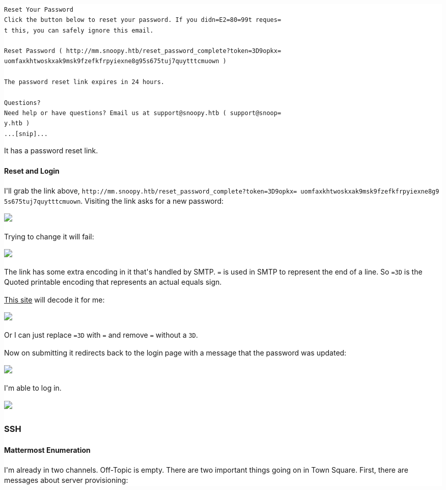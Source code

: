     Reset Your Password
    Click the button below to reset your password. If you didn=E2=80=99t reques=
    t this, you can safely ignore this email.

    Reset Password ( http://mm.snoopy.htb/reset_password_complete?token=3D9opkx=
    uomfaxkhtwoskxak9msk9fzefkfrpyiexne8g95s675tuj7quytttcmuown )

    The password reset link expires in 24 hours.

    Questions?
    Need help or have questions? Email us at support@snoopy.htb ( support@snoop=
    y.htb )
    ...[snip]...



It has a password reset link.

#### Reset and Login

I'll grab the link above,
`http://mm.snoopy.htb/reset_password_complete?token=3D9opkx= uomfaxkhtwoskxak9msk9fzefkfrpyiexne8g95s675tuj7quytttcmuown`.
Visiting the link asks for a new password:

![](/img/image-20230509171438255.png)

Trying to change it will fail:

![](/img/image-20230509172553956.png)

The link has some extra encoding in it that's handled by SMTP. `=` is
used in SMTP to represent the end of a line. So `=3D` is the Quoted
printable encoding that represents an actual equals sign.

[This site](https://www.webatic.com/quoted-printable-convertor) will
decode it for me:

![](/img/image-20230509172703249.png)

Or I can just replace `=3D` with `=` and remove `=` without a `3D`.

Now on submitting it redirects back to the login page with a message
that the password was updated:

![](/img/image-20230509173047988.png)

I'm able to log in.

![](/img/image-20230509173132945.png)

### SSH

#### Mattermost Enumeration

I'm already in two channels. Off-Topic is empty. There are two important
things going on in Town Square. First, there are messages about server
provisioning:
